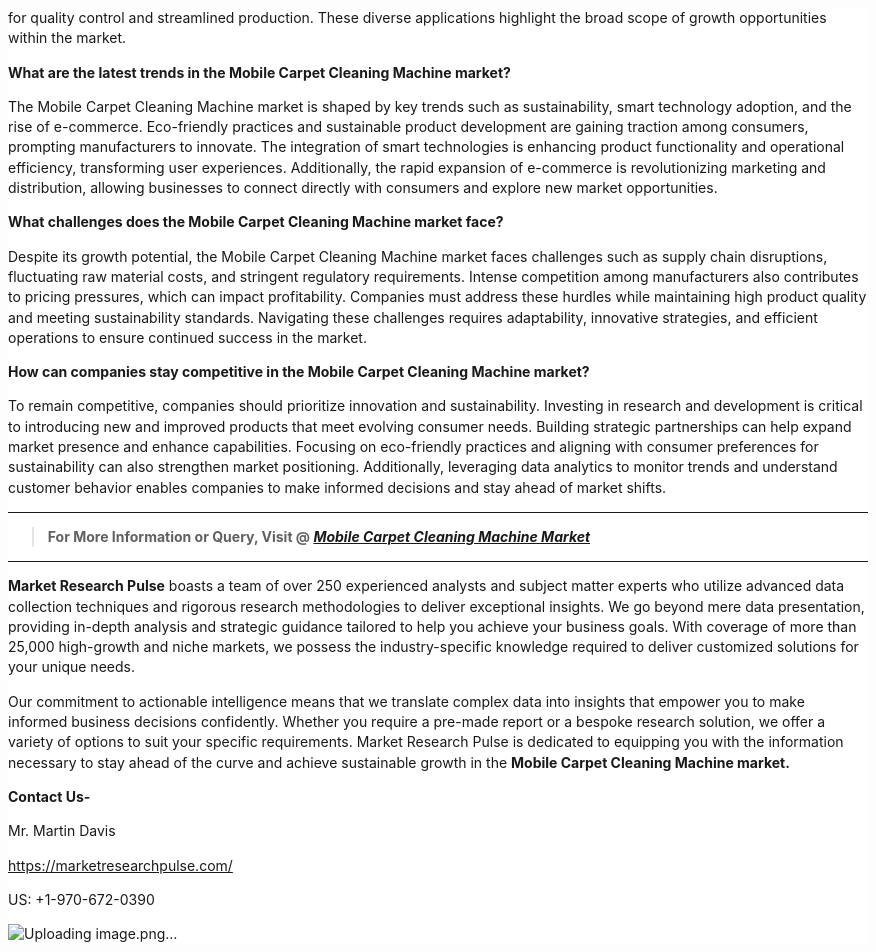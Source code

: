 for quality control and streamlined production. These diverse applications highlight the broad scope of growth opportunities within the market.</p><p><strong>What are the latest trends in the Mobile Carpet Cleaning Machine market?</strong></p><p>The Mobile Carpet Cleaning Machine market is shaped by key trends such as sustainability, smart technology adoption, and the rise of e-commerce. Eco-friendly practices and sustainable product development are gaining traction among consumers, prompting manufacturers to innovate. The integration of smart technologies is enhancing product functionality and operational efficiency, transforming user experiences. Additionally, the rapid expansion of e-commerce is revolutionizing marketing and distribution, allowing businesses to connect directly with consumers and explore new market opportunities.</p><p><strong>What challenges does the Mobile Carpet Cleaning Machine market face?</strong></p><p>Despite its growth potential, the Mobile Carpet Cleaning Machine market faces challenges such as supply chain disruptions, fluctuating raw material costs, and stringent regulatory requirements. Intense competition among manufacturers also contributes to pricing pressures, which can impact profitability. Companies must address these hurdles while maintaining high product quality and meeting sustainability standards. Navigating these challenges requires adaptability, innovative strategies, and efficient operations to ensure continued success in the market.</p><p><strong>How can companies stay competitive in the Mobile Carpet Cleaning Machine market?</strong></p><p>To remain competitive, companies should prioritize innovation and sustainability. Investing in research and development is critical to introducing new and improved products that meet evolving consumer needs. Building strategic partnerships can help expand market presence and enhance capabilities. Focusing on eco-friendly practices and aligning with consumer preferences for sustainability can also strengthen market positioning. Additionally, leveraging data analytics to monitor trends and understand customer behavior enables companies to make informed decisions and stay ahead of market shifts.</p><hr /><blockquote><p><strong>For More Information or Query, Visit @&nbsp;<em><a href="https://marketresearchpulse.com/report/23695/mobile-carpet-cleaning-machine-market?utm_source=Linkedin&utm_medium=029">Mobile Carpet Cleaning Machine Market</a></em></strong></p></blockquote><hr /><p><strong>Market Research Pulse</strong> boasts a team of over 250 experienced analysts and subject matter experts who utilize advanced data collection techniques and rigorous research methodologies to deliver exceptional insights. We go beyond mere data presentation, providing in-depth analysis and strategic guidance tailored to help you achieve your business goals. With coverage of more than 25,000 high-growth and niche markets, we possess the industry-specific knowledge required to deliver customized solutions for your unique needs.</p><p>Our commitment to actionable intelligence means that we translate complex data into insights that empower you to make informed business decisions confidently. Whether you require a pre-made report or a bespoke research solution, we offer a variety of options to suit your specific requirements. Market Research Pulse is dedicated to equipping you with the information necessary to stay ahead of the curve and achieve sustainable growth in the <strong>Mobile Carpet Cleaning Machine market.</strong></p><p><strong>Contact Us-</strong></p><p>Mr. Martin Davis</p><p>https://marketresearchpulse.com/</p><p>US: +1-970-672-0390</p>
![Uploading image.png…]()
